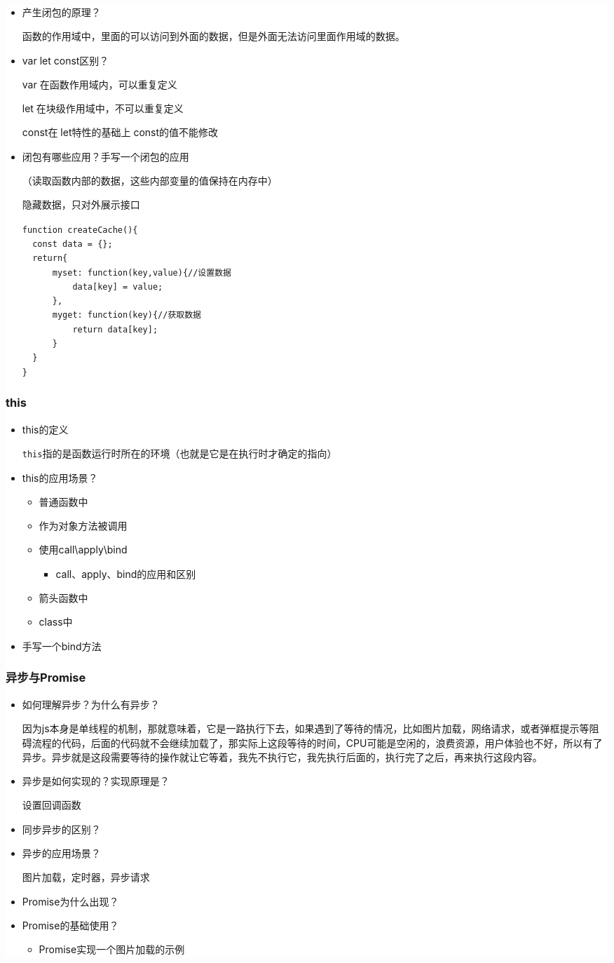 - 产生闭包的原理？

  函数的作用域中，里面的可以访问到外面的数据，但是外面无法访问里面作用域的数据。

- var let const区别？

  var 在函数作用域内，可以重复定义

  let 在块级作用域中，不可以重复定义

  const在 let特性的基础上  const的值不能修改

- 闭包有哪些应用？手写一个闭包的应用

  （读取函数内部的数据，这些内部变量的值保持在内存中）

  隐藏数据，只对外展示接口

  ```
  function createCache(){
  	const data = {};
  	return{
  		myset: function(key,value){//设置数据
  			data[key] = value;
  		},
  		myget: function(key){//获取数据
  			return data[key];
  		}
  	}
  }
  
  ```

  

### this

- this的定义

  `this`指的是函数运行时所在的环境（也就是它是在执行时才确定的指向）

- this的应用场景？

	- 普通函数中
	- 作为对象方法被调用
	- 使用call\apply\bind

		- call、apply、bind的应用和区别

	- 箭头函数中
	- class中

- 手写一个bind方法

### 异步与Promise

- 如何理解异步？为什么有异步？

  因为js本身是单线程的机制，那就意味着，它是一路执行下去，如果遇到了等待的情况，比如图片加载，网络请求，或者弹框提示等阻碍流程的代码，后面的代码就不会继续加载了，那实际上这段等待的时间，CPU可能是空闲的，浪费资源，用户体验也不好，所以有了异步。异步就是这段需要等待的操作就让它等着，我先不执行它，我先执行后面的，执行完了之后，再来执行这段内容。

- 异步是如何实现的？实现原理是？

  设置回调函数

- 同步异步的区别？

- 异步的应用场景？

  图片加载，定时器，异步请求

- Promise为什么出现？

- Promise的基础使用？

	- Promise实现一个图片加载的示例
